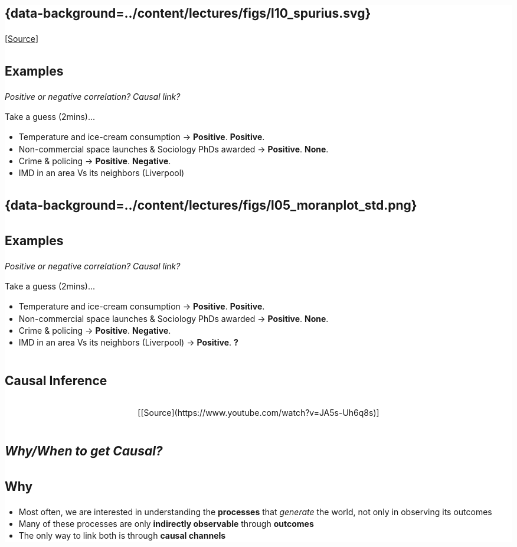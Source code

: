 ## {data-background=../content/lectures/figs/l10_spurius.svg}

[[Source](http://tylervigen.com/spurious-correlations)]

## Examples

*Positive or negative correlation? Causal link?*

Take a guess (2mins)...

* Temperature and ice-cream consumption $\rightarrow$ **Positive**. **Positive**.
* Non-commercial space launches & Sociology PhDs awarded $\rightarrow$ **Positive**. **None**.
* Crime & policing
   <span class="fragment"> $\rightarrow$ **Positive**. **Negative**.</span>
* IMD in an area Vs its neighbors (Liverpool)

## {data-background=../content/lectures/figs/l05_moranplot_std.png}

## Examples

*Positive or negative correlation? Causal link?*

Take a guess (2mins)...

* Temperature and ice-cream consumption $\rightarrow$ **Positive**. **Positive**.
* Non-commercial space launches & Sociology PhDs awarded $\rightarrow$ **Positive**. **None**.
* Crime & policing $\rightarrow$ **Positive**. **Negative**.
* IMD in an area Vs its neighbors (Liverpool) $\rightarrow$ **Positive**. **?**

#
## Causal Inference
## 

<iframe width="560" height="315"
src="https://www.youtube.com/embed/JA5s-Uh6q8s" frameborder="0"
allowfullscreen></iframe>

<center>
[[Source](https://www.youtube.com/watch?v=JA5s-Uh6q8s)]
</center>

#
## *Why/When to get Causal?*

## Why

* Most often, we are interested in understanding the **processes** that *generate*
  the world, not only in observing its outcomes
* Many of these processes are only **indirectly observable** through
  **outcomes**
* The only way to link both is through **causal channels**
